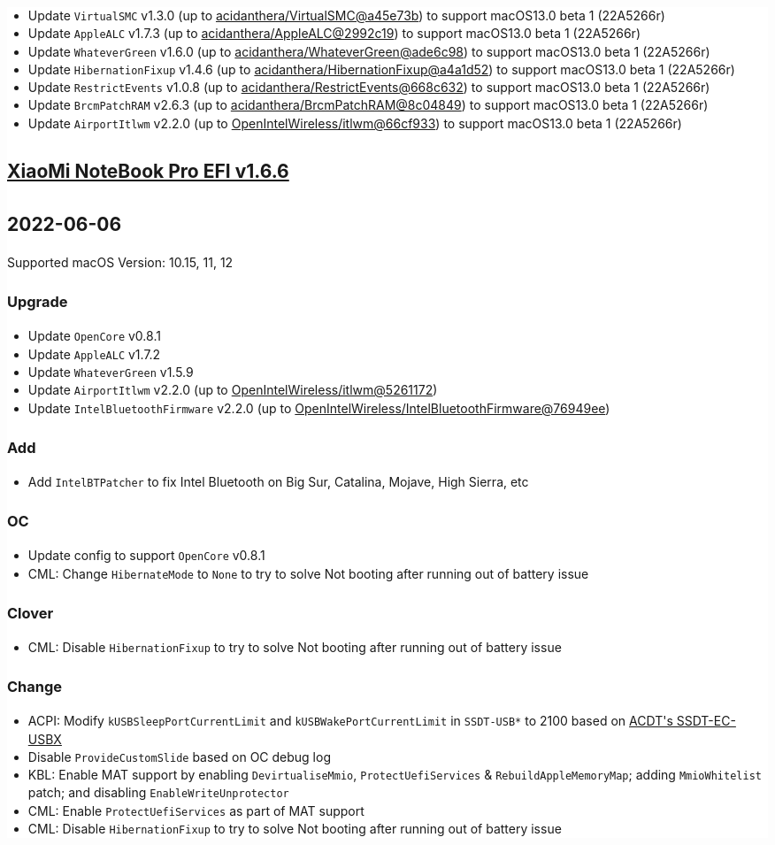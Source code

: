   - Update `VirtualSMC` v1.3.0 (up to [acidanthera/VirtualSMC@a45e73b](https://github.com/acidanthera/VirtualSMC/commit/a45e73baa35b5a97a69bc95acb90561b51d2aa56)) to support macOS13.0 beta 1 (22A5266r)
  - Update `AppleALC` v1.7.3 (up to [acidanthera/AppleALC@2992c19](https://github.com/acidanthera/AppleALC/commit/2992c19b71faa0a4fc98e0431b38057e415e55b0)) to support macOS13.0 beta 1 (22A5266r)
  - Update `WhateverGreen` v1.6.0 (up to [acidanthera/WhateverGreen@ade6c98](https://github.com/acidanthera/WhateverGreen/commit/ade6c98fe12b62101e0a0c41f55dae43d0b78fae)) to support macOS13.0 beta 1 (22A5266r)
  - Update `HibernationFixup` v1.4.6 (up to [acidanthera/HibernationFixup@a4a1d52](https://github.com/acidanthera/HibernationFixup/commit/a4a1d52eec6ca437ad6909818d090696302b0723)) to support macOS13.0 beta 1 (22A5266r)
  - Update `RestrictEvents` v1.0.8 (up to [acidanthera/RestrictEvents@668c632](https://github.com/acidanthera/RestrictEvents/commit/668c632e152242f4e6b7db463eb597bc8b2715d3)) to support macOS13.0 beta 1 (22A5266r)
  - Update `BrcmPatchRAM` v2.6.3 (up to [acidanthera/BrcmPatchRAM@8c04849](https://github.com/acidanthera/BrcmPatchRAM/commit/8c048492a19d24905d0b0be2f10cf26e1cc0c27f)) to support macOS13.0 beta 1 (22A5266r)
  - Update `AirportItlwm` v2.2.0 (up to [OpenIntelWireless/itlwm@66cf933](https://github.com/OpenIntelWireless/itlwm/commit/66cf9336052c783f54d27c5f58b39708863b7da1)) to support macOS13.0 beta 1 (22A5266r)


## [XiaoMi NoteBook Pro EFI v1.6.6](https://github.com/daliansky/XiaoMi-Pro-Hackintosh/releases/tag/v1.6.6)
## 2022-06-06
Supported macOS Version: 10.15, 11, 12
### Upgrade
  - Update `OpenCore` v0.8.1
  - Update `AppleALC` v1.7.2
  - Update `WhateverGreen` v1.5.9
  - Update `AirportItlwm` v2.2.0 (up to [OpenIntelWireless/itlwm@5261172](https://github.com/OpenIntelWireless/itlwm/commit/52611728e09f547dca575c1410280b98494fe3fa))
  - Update `IntelBluetoothFirmware` v2.2.0 (up to [OpenIntelWireless/IntelBluetoothFirmware@76949ee](https://github.com/OpenIntelWireless/IntelBluetoothFirmware/commit/76949ee63cb55777670ead07310f74acd8701dbe))

### Add
  - Add `IntelBTPatcher` to fix Intel Bluetooth on Big Sur, Catalina, Mojave, High Sierra, etc

### OC
  - Update config to support `OpenCore` v0.8.1
  - CML: Change `HibernateMode` to `None` to try to solve Not booting after running out of battery issue

### Clover
  - CML: Disable `HibernationFixup` to try to solve Not booting after running out of battery issue

### Change
  - ACPI: Modify `kUSBSleepPortCurrentLimit` and `kUSBWakePortCurrentLimit` in `SSDT-USB*` to 2100 based on [ACDT's SSDT-EC-USBX](https://github.com/acidanthera/OpenCorePkg/blob/master/Docs/AcpiSamples/Source/SSDT-EC-USBX.dsl)
  - Disable `ProvideCustomSlide` based on OC debug log
  - KBL: Enable MAT support by enabling `DevirtualiseMmio`, `ProtectUefiServices` & `RebuildAppleMemoryMap`; adding `MmioWhitelist` patch; and disabling `EnableWriteUnprotector`
  - CML: Enable `ProtectUefiServices` as part of MAT support
  - CML: Disable `HibernationFixup` to try to solve Not booting after running out of battery issue

